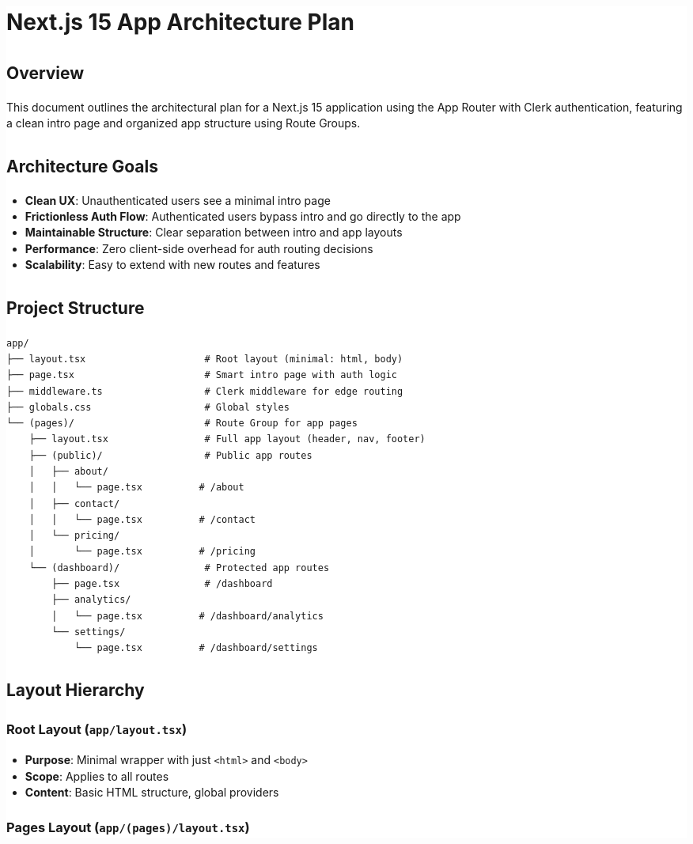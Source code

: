 # Next.js 15 App Architecture Plan

## Overview

This document outlines the architectural plan for a Next.js 15 application using the App Router with Clerk authentication, featuring a clean intro page and organized app structure using Route Groups.

## Architecture Goals

- **Clean UX**: Unauthenticated users see a minimal intro page
- **Frictionless Auth Flow**: Authenticated users bypass intro and go directly to the app
- **Maintainable Structure**: Clear separation between intro and app layouts
- **Performance**: Zero client-side overhead for auth routing decisions
- **Scalability**: Easy to extend with new routes and features

## Project Structure

```
app/
├── layout.tsx                     # Root layout (minimal: html, body)
├── page.tsx                       # Smart intro page with auth logic
├── middleware.ts                  # Clerk middleware for edge routing
├── globals.css                    # Global styles
└── (pages)/                       # Route Group for app pages
    ├── layout.tsx                 # Full app layout (header, nav, footer)
    ├── (public)/                  # Public app routes
    │   ├── about/
    │   │   └── page.tsx          # /about
    │   ├── contact/
    │   │   └── page.tsx          # /contact
    │   └── pricing/
    │       └── page.tsx          # /pricing
    └── (dashboard)/               # Protected app routes
        ├── page.tsx               # /dashboard
        ├── analytics/
        │   └── page.tsx          # /dashboard/analytics
        └── settings/
            └── page.tsx          # /dashboard/settings
```

## Layout Hierarchy

### Root Layout (`app/layout.tsx`)

- **Purpose**: Minimal wrapper with just `<html>` and `<body>`
- **Scope**: Applies to all routes
- **Content**: Basic HTML structure, global providers

### Pages Layout (`app/(pages)/layout.tsx`)
